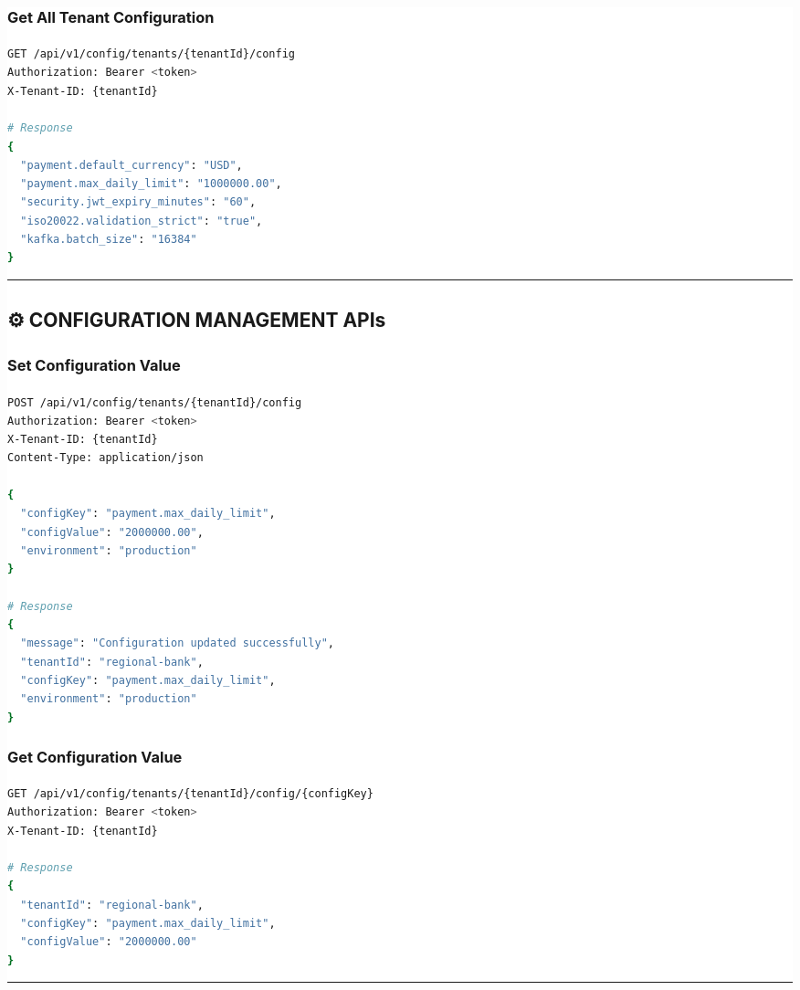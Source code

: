 ### Get All Tenant Configuration
```bash
GET /api/v1/config/tenants/{tenantId}/config
Authorization: Bearer <token>
X-Tenant-ID: {tenantId}

# Response
{
  "payment.default_currency": "USD",
  "payment.max_daily_limit": "1000000.00",
  "security.jwt_expiry_minutes": "60",
  "iso20022.validation_strict": "true",
  "kafka.batch_size": "16384"
}
```

---

## ⚙️ **CONFIGURATION MANAGEMENT APIs**

### Set Configuration Value
```bash
POST /api/v1/config/tenants/{tenantId}/config
Authorization: Bearer <token>
X-Tenant-ID: {tenantId}
Content-Type: application/json

{
  "configKey": "payment.max_daily_limit",
  "configValue": "2000000.00",
  "environment": "production"
}

# Response
{
  "message": "Configuration updated successfully",
  "tenantId": "regional-bank",
  "configKey": "payment.max_daily_limit",
  "environment": "production"
}
```

### Get Configuration Value
```bash
GET /api/v1/config/tenants/{tenantId}/config/{configKey}
Authorization: Bearer <token>
X-Tenant-ID: {tenantId}

# Response
{
  "tenantId": "regional-bank",
  "configKey": "payment.max_daily_limit",
  "configValue": "2000000.00"
}
```

---